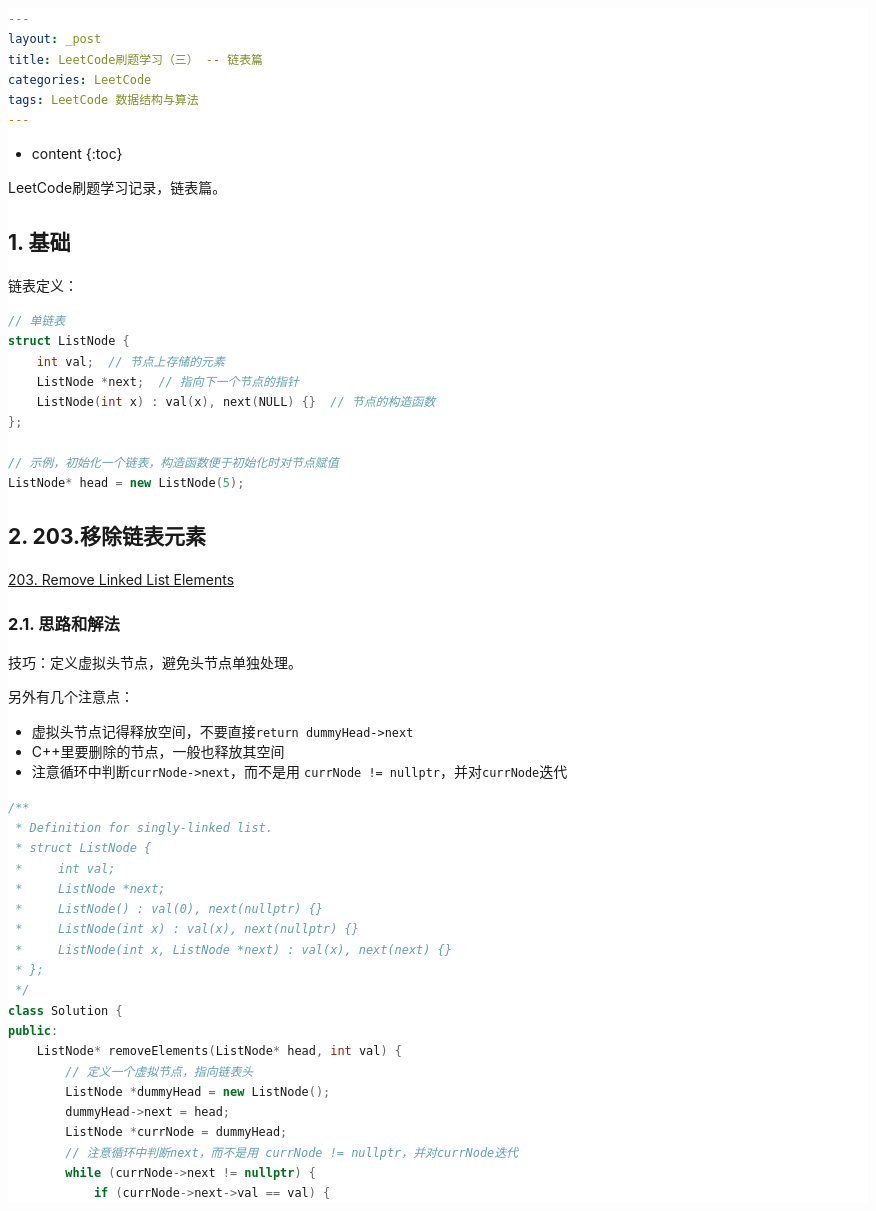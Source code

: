 ```yaml
---
layout: _post
title: LeetCode刷题学习（三） -- 链表篇
categories: LeetCode
tags: LeetCode 数据结构与算法
---
```


* content
{:toc}

LeetCode刷题学习记录，链表篇。



## 1. 基础

链表定义：

```cpp
// 单链表
struct ListNode {
    int val;  // 节点上存储的元素
    ListNode *next;  // 指向下一个节点的指针
    ListNode(int x) : val(x), next(NULL) {}  // 节点的构造函数
};

// 示例，初始化一个链表，构造函数便于初始化时对节点赋值
ListNode* head = new ListNode(5);
```

## 2. 203.移除链表元素

[203. Remove Linked List Elements](https://leetcode.com/problems/remove-linked-list-elements/)

### 2.1. 思路和解法

技巧：定义虚拟头节点，避免头节点单独处理。

另外有几个注意点：

* 虚拟头节点记得释放空间，不要直接`return dummyHead->next`
* C++里要删除的节点，一般也释放其空间
* 注意循环中判断`currNode->next`，而不是用 `currNode != nullptr`，并对`currNode`迭代

```cpp
/**
 * Definition for singly-linked list.
 * struct ListNode {
 *     int val;
 *     ListNode *next;
 *     ListNode() : val(0), next(nullptr) {}
 *     ListNode(int x) : val(x), next(nullptr) {}
 *     ListNode(int x, ListNode *next) : val(x), next(next) {}
 * };
 */
class Solution {
public:
    ListNode* removeElements(ListNode* head, int val) {
        // 定义一个虚拟节点，指向链表头
        ListNode *dummyHead = new ListNode();
        dummyHead->next = head;
        ListNode *currNode = dummyHead;
        // 注意循环中判断next，而不是用 currNode != nullptr，并对currNode迭代
        while (currNode->next != nullptr) {
            if (currNode->next->val == val) {
```